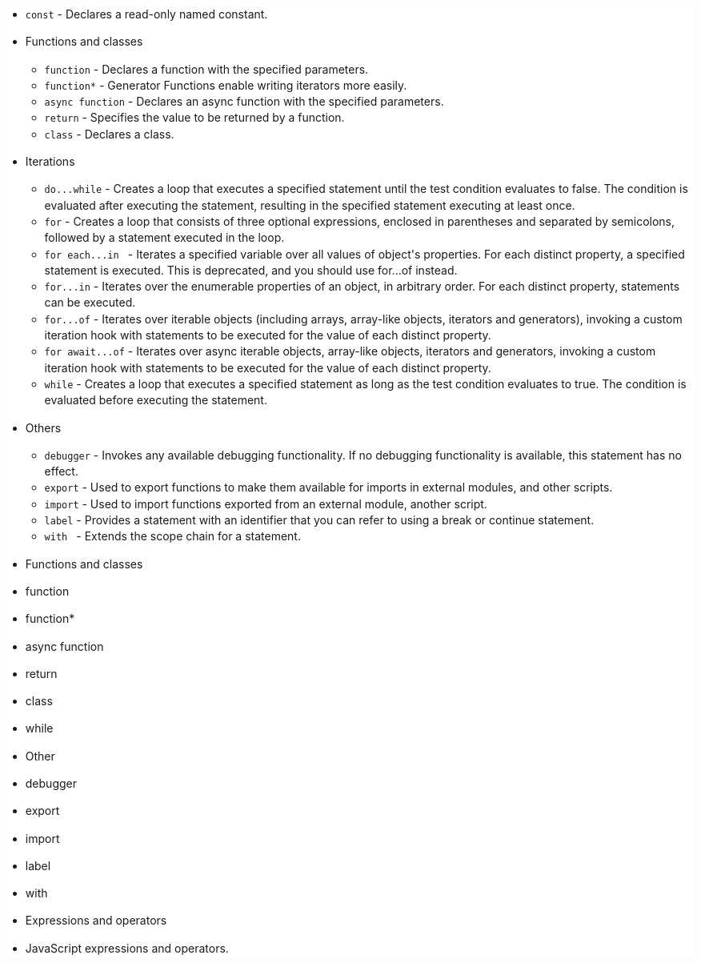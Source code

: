   - `const` - Declares a read-only named constant.
- Functions and classes
  - `function` - Declares a function with the specified parameters.
  - `function*` - Generator Functions enable writing iterators more easily.
  - `async function` - Declares an async function with the specified parameters.
  - `return` - Specifies the value to be returned by a function.
  - `class` - Declares a class.
- Iterations
  - `do...while` - Creates a loop that executes a specified statement until the test condition evaluates to false. The condition is evaluated after executing the statement, resulting in the specified statement executing at least once.
  - `for` - Creates a loop that consists of three optional expressions, enclosed in parentheses and separated by semicolons, followed by a statement executed in the loop.
  - `for each...in ` - Iterates a specified variable over all values of object's properties. For each distinct property, a specified statement is executed. This is deprecated, and you should use for...of instead.
  - `for...in` - Iterates over the enumerable properties of an object, in arbitrary order. For each distinct property, statements can be executed.
  - `for...of` - Iterates over iterable objects (including arrays, array-like objects, iterators and generators), invoking a custom iteration hook with statements to be executed for the value of each distinct property.
  - `for await...of` - Iterates over async iterable objects, array-like objects, iterators and generators, invoking a custom iteration hook with statements to be executed for the value of each distinct property.
  - `while` - Creates a loop that executes a specified statement as long as the test condition evaluates to true. The condition is evaluated before executing the statement.
- Others
  - `debugger` - Invokes any available debugging functionality. If no debugging functionality is available, this statement has no effect.
  - `export` - Used to export functions to make them available for imports in external modules, and other scripts.
  - `import` - Used to import functions exported from an external module, another script.
  - `label` - Provides a statement with an identifier that you can refer to using a break or continue statement.
  - `with ` - Extends the scope chain for a statement.

- Functions and classes
- function
- function*
- async function
- return
- class

- while
- Other
- debugger
- export
- import
- label
- with
- Expressions and operators
- JavaScript expressions and operators. 
